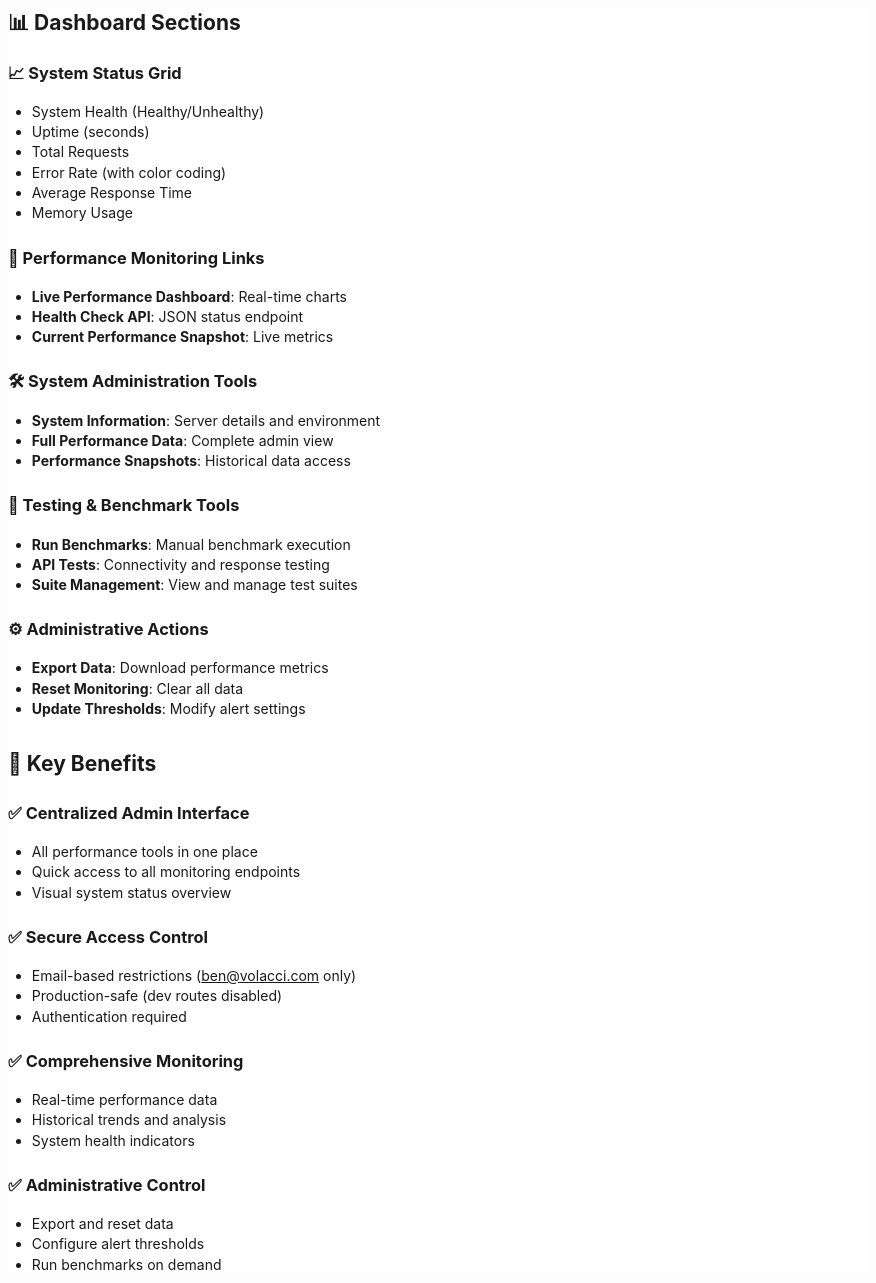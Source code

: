 ## 📊 **Dashboard Sections**

### **📈 System Status Grid**
- System Health (Healthy/Unhealthy)
- Uptime (seconds)
- Total Requests
- Error Rate (with color coding)
- Average Response Time
- Memory Usage

### **🔗 Performance Monitoring Links**
- **Live Performance Dashboard**: Real-time charts
- **Health Check API**: JSON status endpoint
- **Current Performance Snapshot**: Live metrics

### **🛠️ System Administration Tools**
- **System Information**: Server details and environment
- **Full Performance Data**: Complete admin view
- **Performance Snapshots**: Historical data access

### **🧪 Testing & Benchmark Tools**
- **Run Benchmarks**: Manual benchmark execution
- **API Tests**: Connectivity and response testing
- **Suite Management**: View and manage test suites

### **⚙️ Administrative Actions**
- **Export Data**: Download performance metrics
- **Reset Monitoring**: Clear all data
- **Update Thresholds**: Modify alert settings

## 🎯 **Key Benefits**

### **✅ Centralized Admin Interface**
- All performance tools in one place
- Quick access to all monitoring endpoints
- Visual system status overview

### **✅ Secure Access Control**
- Email-based restrictions (ben@volacci.com only)
- Production-safe (dev routes disabled)
- Authentication required

### **✅ Comprehensive Monitoring**
- Real-time performance data
- Historical trends and analysis
- System health indicators

### **✅ Administrative Control**
- Export and reset data
- Configure alert thresholds
- Run benchmarks on demand
